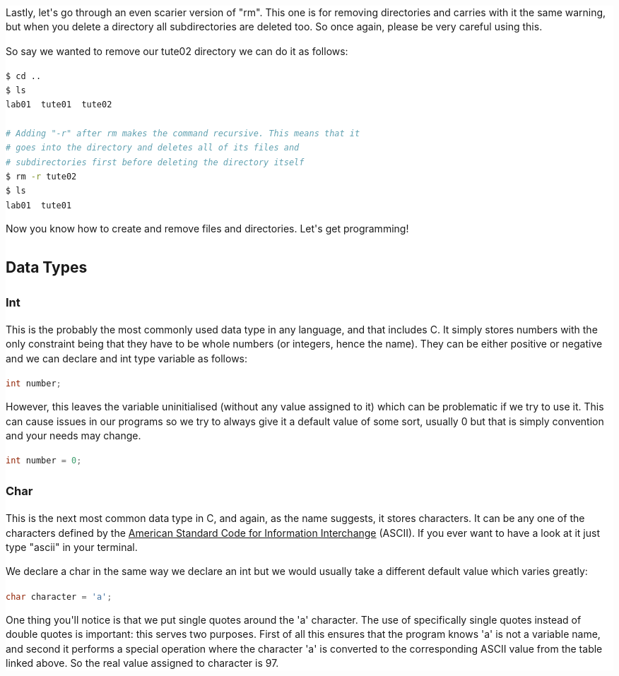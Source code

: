 Lastly, let's go through an even scarier version of "rm". This one is for removing directories and carries with it the same warning, but when you delete a directory all subdirectories are deleted too. So once again, please be very careful using this.

So say we wanted to remove our tute02 directory we can do it as follows:

```bash
$ cd ..
$ ls
lab01  tute01  tute02

# Adding "-r" after rm makes the command recursive. This means that it
# goes into the directory and deletes all of its files and
# subdirectories first before deleting the directory itself
$ rm -r tute02
$ ls
lab01  tute01
```

Now you know how to create and remove files and directories. Let's get programming!

## Data Types

### Int

This is the probably the most commonly used data type in any language, and that includes C. It simply stores numbers with the only constraint being that they have to be whole numbers (or integers, hence the name). They can be either positive or negative and we can declare and int type variable as follows:
```C
int number;
```

However, this leaves the variable uninitialised (without any value assigned to it) which can be problematic if we try to use it. This can cause issues in our programs so we try to always give it a default value of some sort, usually 0 but that is simply convention and your needs may change.
```C
int number = 0;
```
### Char

This is the next most common data type in C, and again, as the name suggests, it stores characters. It can be any one of the characters defined by the [American Standard Code for Information Interchange](https://www.ascii-code.com/) (ASCII). If you ever want to have a look at it just type "ascii" in your terminal.

We declare a char in the same way we declare an int but we would usually take a different default value which varies greatly:
```C
char character = 'a';
```

One thing you'll notice is that we put single quotes around the 'a' character. The use of specifically single quotes instead of double quotes is important: this serves two purposes. First of all this ensures that the program knows 'a' is not a variable name, and second it performs a special operation where the character 'a' is converted to the corresponding ASCII value from the table linked above. So the real value assigned to character is 97.
